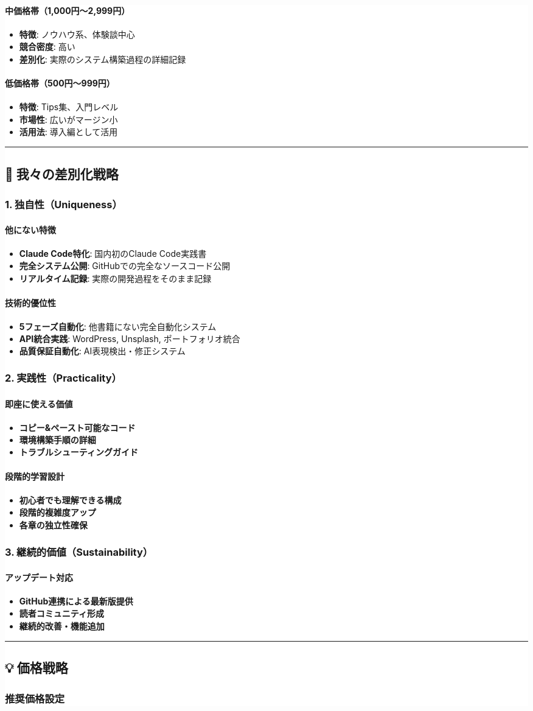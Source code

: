 #### 中価格帯（1,000円〜2,999円）
- **特徴**: ノウハウ系、体験談中心
- **競合密度**: 高い
- **差別化**: 実際のシステム構築過程の詳細記録

#### 低価格帯（500円〜999円）
- **特徴**: Tips集、入門レベル
- **市場性**: 広いがマージン小
- **活用法**: 導入編として活用

---

## 🎯 我々の差別化戦略

### 1. 独自性（Uniqueness）

#### 他にない特徴
- **Claude Code特化**: 国内初のClaude Code実践書
- **完全システム公開**: GitHubでの完全なソースコード公開
- **リアルタイム記録**: 実際の開発過程をそのまま記録

#### 技術的優位性
- **5フェーズ自動化**: 他書籍にない完全自動化システム
- **API統合実践**: WordPress, Unsplash, ポートフォリオ統合
- **品質保証自動化**: AI表現検出・修正システム

### 2. 実践性（Practicality）

#### 即座に使える価値
- **コピー&ペースト可能なコード**
- **環境構築手順の詳細**
- **トラブルシューティングガイド**

#### 段階的学習設計
- **初心者でも理解できる構成**
- **段階的複雑度アップ**
- **各章の独立性確保**

### 3. 継続的価値（Sustainability）

#### アップデート対応
- **GitHub連携による最新版提供**
- **読者コミュニティ形成**
- **継続的改善・機能追加**

---

## 💡 価格戦略

### 推奨価格設定
